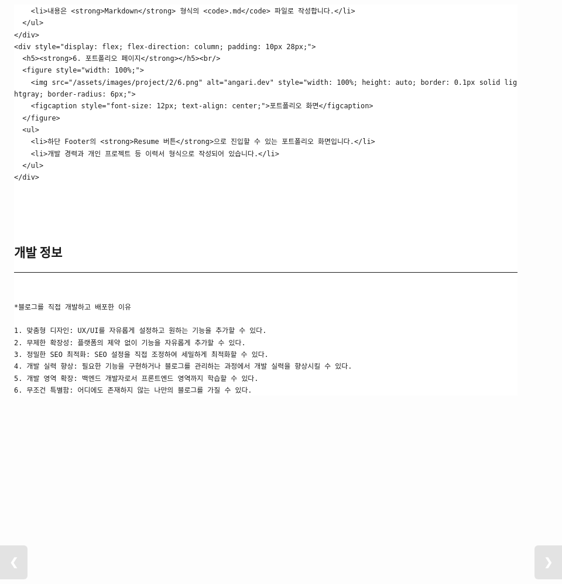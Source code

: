         <li>내용은 <strong>Markdown</strong> 형식의 <code>.md</code> 파일로 작성합니다.</li>
      </ul>
    </div>
    <div style="display: flex; flex-direction: column; padding: 10px 28px;">
      <h5><strong>6. 포트폴리오 페이지</strong></h5><br/>
      <figure style="width: 100%;">
        <img src="/assets/images/project/2/6.png" alt="angari.dev" style="width: 100%; height: auto; border: 0.1px solid lightgray; border-radius: 6px;">
        <figcaption style="font-size: 12px; text-align: center;">포트폴리오 화면</figcaption>
      </figure>
      <ul>
        <li>하단 Footer의 <strong>Resume 버튼</strong>으로 진입할 수 있는 포트폴리오 화면입니다.</li>
        <li>개발 경력과 개인 프로젝트 등 이력서 형식으로 작성되어 있습니다.</li>
      </ul>
    </div>
  </div>
  <a class="prev" onclick="const slides = document.querySelectorAll('.slides > div'); const slideWidth = 100 / slides.length; let currentTransform = parseFloat(document.querySelector('.slides').style.transform.replace('translateX(', '').replace('%', '')) || 0; currentTransform += slideWidth; if (Math.floor(currentTransform * 100)/100 > 0) currentTransform = -(slides.length - 1) * slideWidth; document.querySelector('.slides').style.transform = `translateX(${currentTransform}%)`;" style="cursor: pointer; position: absolute; top: 50%; width: auto; margin-top: -22px; padding: 16px; color: white; font-weight: bold; font-size: 18px; border-radius: 0 6px 6px 0; user-select: none; left: 0; background-color: rgba(0,0,0,0.1); border: none; text-decoration: none;" onmouseover="this.style.backgroundColor='rgba(0,0,0,0.6)';" onmouseout="this.style.backgroundColor='rgba(0,0,0,0.1)';">&#10094;</a>
  <a class="next" onclick="const slides = document.querySelectorAll('.slides > div'); const slideWidth = 100 / slides.length; let currentTransform = parseFloat(document.querySelector('.slides').style.transform.replace('translateX(', '').replace('%', '')) || 0; currentTransform -= slideWidth; if (Math.floor(currentTransform * 100) < Math.floor(-(slides.length - 1) * slideWidth * 100)) currentTransform = 0; document.querySelector('.slides').style.transform = `translateX(${currentTransform}%)`;" style="cursor: pointer; position: absolute; top: 50%; width: auto; margin-top: -22px; padding: 16px; color: white; font-weight: bold; font-size: 18px; border-radius: 6px 0 0 6px; user-select: none; right: 0; background-color: rgba(0,0,0,0.1); border: none; text-decoration: none;" onmouseover="this.style.backgroundColor='rgba(0,0,0,0.6)';" onmouseout="this.style.backgroundColor='rgba(0,0,0,0.1)';">&#10095;</a>
</div>

<br/>
<br/>
<br/>

## **개발 정보**
---

<br/>

```
*블로그를 직접 개발하고 배포한 이유

1. 맞춤형 디자인: UX/UI를 자유롭게 설정하고 원하는 기능을 추가할 수 있다.
2. 무제한 확장성: 플랫폼의 제약 없이 기능을 자유롭게 추가할 수 있다.
3. 정밀한 SEO 최적화: SEO 설정을 직접 조정하여 세밀하게 최적화할 수 있다.
4. 개발 실력 향상: 필요한 기능을 구현하거나 블로그를 관리하는 과정에서 개발 실력을 향상시킬 수 있다.
5. 개발 영역 확장: 백엔드 개발자로서 프론트엔드 영역까지 학습할 수 있다.
6. 무조건 특별함: 어디에도 존재하지 않는 나만의 블로그를 가질 수 있다.
```
